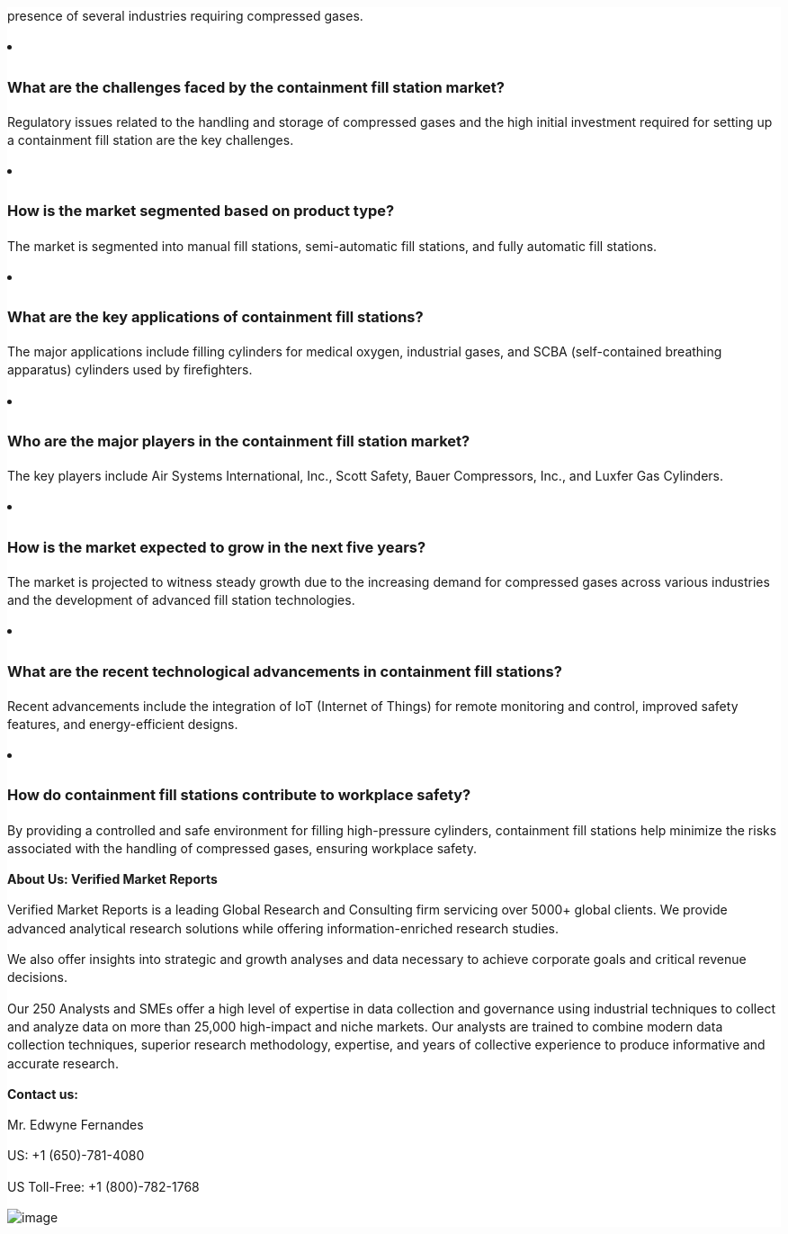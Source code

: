 presence of several industries requiring compressed gases.</p>    </li>    <li>      <h3>What are the challenges faced by the containment fill station market?</h3>      <p>Regulatory issues related to the handling and storage of compressed gases and the high initial investment required for setting up a containment fill station are the key challenges.</p>    </li>    <li>      <h3>How is the market segmented based on product type?</h3>      <p>The market is segmented into manual fill stations, semi-automatic fill stations, and fully automatic fill stations.</p>    </li>    <li>      <h3>What are the key applications of containment fill stations?</h3>      <p>The major applications include filling cylinders for medical oxygen, industrial gases, and SCBA (self-contained breathing apparatus) cylinders used by firefighters.</p>    </li>    <li>      <h3>Who are the major players in the containment fill station market?</h3>      <p>The key players include Air Systems International, Inc., Scott Safety, Bauer Compressors, Inc., and Luxfer Gas Cylinders.</p>    </li>    <li>      <h3>How is the market expected to grow in the next five years?</h3>      <p>The market is projected to witness steady growth due to the increasing demand for compressed gases across various industries and the development of advanced fill station technologies.</p>    </li>    <li>      <h3>What are the recent technological advancements in containment fill stations?</h3>      <p>Recent advancements include the integration of IoT (Internet of Things) for remote monitoring and control, improved safety features, and energy-efficient designs.</p>    </li>    <li>      <h3>How do containment fill stations contribute to workplace safety?</h3>      <p>By providing a controlled and safe environment for filling high-pressure cylinders, containment fill stations help minimize the risks associated with the handling of compressed gases, ensuring workplace safety.</p>    </li>  </ol></body></html></h3><p id="" class=""><strong>About Us: Verified Market Reports</strong></p><p id="" class="">Verified Market Reports is a leading Global Research and Consulting firm servicing over 5000+ global clients. We provide advanced analytical research solutions while offering information-enriched research studies.</p><p id="" class="">We also offer insights into strategic and growth analyses and data necessary to achieve corporate goals and critical revenue decisions.</p><p id="" class="">Our 250 Analysts and SMEs offer a high level of expertise in data collection and governance using industrial techniques to collect and analyze data on more than 25,000 high-impact and niche markets. Our analysts are trained to combine modern data collection techniques, superior research methodology, expertise, and years of collective experience to produce informative and accurate research.</p><p id="" class=""><strong>Contact us:</strong></p><p id="" class="">Mr. Edwyne Fernandes</p><p id="" class="">US: +1 (650)-781-4080</p><p id="" class="">US Toll-Free: +1 (800)-782-1768</p>
![image](https://github.com/user-attachments/assets/96d1dffd-c8f7-4c2f-96f4-090600d7b7a9)
